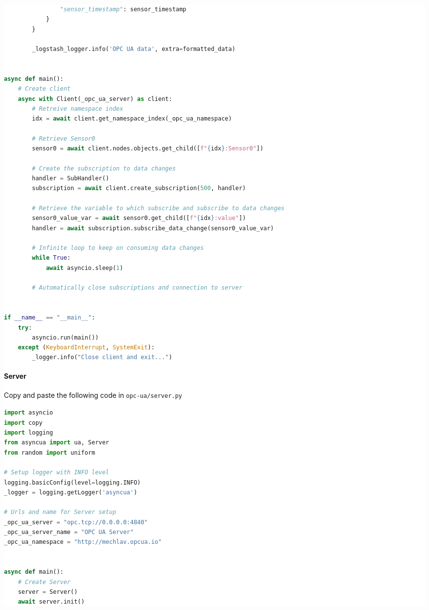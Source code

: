 ```python
				"sensor_timestamp": sensor_timestamp
			}
		}

		_logstash_logger.info('OPC UA data', extra=formatted_data)


async def main():
	# Create client
	async with Client(_opc_ua_server) as client:
		# Retreive namespace index
		idx = await client.get_namespace_index(_opc_ua_namespace)

		# Retrieve Sensor0
		sensor0 = await client.nodes.objects.get_child([f"{idx}:Sensor0"])

		# Create the subscription to data changes
		handler = SubHandler()
		subscription = await client.create_subscription(500, handler)

		# Retrieve the variable to which subscribe and subscribe to data changes
		sensor0_value_var = await sensor0.get_child([f"{idx}:value"])
		handler = await subscription.subscribe_data_change(sensor0_value_var)

		# Infinite loop to keep on consuming data changes
		while True:
			await asyncio.sleep(1)

		# Automatically close subscriptions and connection to server


if __name__ == "__main__":
	try:
		asyncio.run(main())
	except (KeyboardInterrupt, SystemExit):
		_logger.info("Close client and exit...")
```

#### Server

Copy and paste the following code in `opc-ua/server.py`

```python
import asyncio
import copy
import logging
from asyncua import ua, Server
from random import uniform

# Setup logger with INFO level
logging.basicConfig(level=logging.INFO)
_logger = logging.getLogger('asyncua')

# Urls and name for Server setup
_opc_ua_server = "opc.tcp://0.0.0.0:4840"
_opc_ua_server_name = "OPC UA Server"
_opc_ua_namespace = "http://mechlav.opcua.io"


async def main():
	# Create Server
	server = Server()
	await server.init()

```